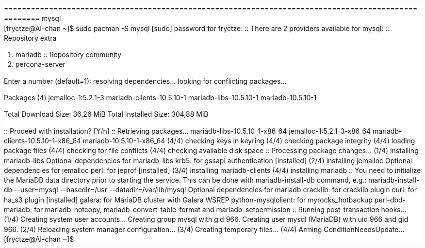 



==================================================================================================== mysql   
[fryctze@AI-chan ~]$ sudo pacman -S mysql
[sudo] password for fryctze: 
:: There are 2 providers available for mysql:
:: Repository extra
   1) mariadb
:: Repository community
   2) percona-server

Enter a number (default=1): 
resolving dependencies...
looking for conflicting packages...

Packages (4) jemalloc-1:5.2.1-3  mariadb-clients-10.5.10-1  mariadb-libs-10.5.10-1  mariadb-10.5.10-1

Total Download Size:    36,26 MiB
Total Installed Size:  304,88 MiB

:: Proceed with installation? [Y/n] 
:: Retrieving packages...
 mariadb-libs-10.5.10-1-x86_64
 jemalloc-1:5.2.1-3-x86_64
 mariadb-clients-10.5.10-1-x86_64
 mariadb-10.5.10-1-x86_64
(4/4) checking keys in keyring
(4/4) checking package integrity
(4/4) loading package files
(4/4) checking for file conflicts
(4/4) checking available disk space
:: Processing package changes...
(1/4) installing mariadb-libs
Optional dependencies for mariadb-libs
    krb5: for gssapi authentication [installed]
(2/4) installing jemalloc
Optional dependencies for jemalloc
    perl: for jeprof [installed]
(3/4) installing mariadb-clients
(4/4) installing mariadb
:: You need to initialize the MariaDB data directory prior to starting
   the service. This can be done with mariadb-install-db command, e.g.:
   mariadb-install-db --user=mysql --basedir=/usr --datadir=/var/lib/mysql
Optional dependencies for mariadb
    cracklib: for cracklib plugin
    curl: for ha_s3 plugin [installed]
    galera: for MariaDB cluster with Galera WSREP
    python-mysqlclient: for myrocks_hotbackup
    perl-dbd-mariadb: for mariadb-hotcopy, mariadb-convert-table-format and mariadb-setpermission
:: Running post-transaction hooks...
(1/4) Creating system user accounts...
Creating group mysql with gid 966.
Creating user mysql (MariaDB) with uid 966 and gid 966.
(2/4) Reloading system manager configuration...
(3/4) Creating temporary files...
(4/4) Arming ConditionNeedsUpdate...
[fryctze@AI-chan ~]$ 
